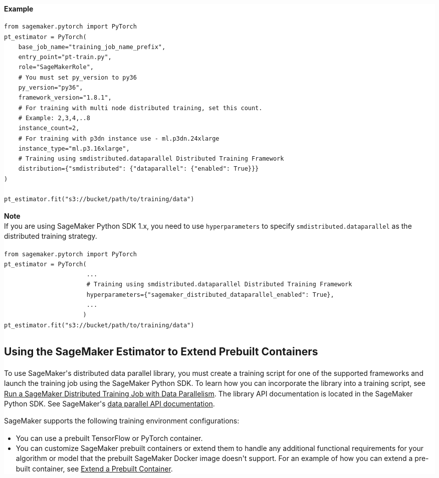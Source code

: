  **Example** 

```
from sagemaker.pytorch import PyTorch
pt_estimator = PyTorch(
    base_job_name="training_job_name_prefix",
    entry_point="pt-train.py",
    role="SageMakerRole",
    # You must set py_version to py36
    py_version="py36",
    framework_version="1.8.1",
    # For training with multi node distributed training, set this count.
    # Example: 2,3,4,..8
    instance_count=2,
    # For training with p3dn instance use - ml.p3dn.24xlarge
    instance_type="ml.p3.16xlarge",
    # Training using smdistributed.dataparallel Distributed Training Framework
    distribution={"smdistributed": {"dataparallel": {"enabled": True}}}
)

pt_estimator.fit("s3://bucket/path/to/training/data")                       
```

**Note**  
If you are using SageMaker Python SDK 1\.x, you need to use `hyperparameters` to specify `smdistributed.dataparallel` as the distributed training strategy\.   

```
from sagemaker.pytorch import PyTorch
pt_estimator = PyTorch(
                       ...
                       # Training using smdistributed.dataparallel Distributed Training Framework
                       hyperparameters={"sagemaker_distributed_dataparallel_enabled": True},
                       ...
                      )
pt_estimator.fit("s3://bucket/path/to/training/data")                       
```

## Using the SageMaker Estimator to Extend Prebuilt Containers<a name="data-parallel-use-python-skd-api"></a>

To use SageMaker's distributed data parallel library, you must create a training script for one of the supported frameworks and launch the training job using the SageMaker Python SDK\. To learn how you can incorporate the library into a training script, see [Run a SageMaker Distributed Training Job with Data Parallelism](data-parallel-modify-sdp.md)\. The library API documentation is located in the SageMaker Python SDK\. See SageMaker's [data parallel API documentation](https://sagemaker.readthedocs.io/en/stable/api/training/smd_data_parallel.html)\. 

SageMaker supports the following training environment configurations:
+ You can use a prebuilt TensorFlow or PyTorch container\.
+ You can customize SageMaker prebuilt containers or extend them to handle any additional functional requirements for your algorithm or model that the prebuilt SageMaker Docker image doesn't support\. For an example of how you can extend a pre\-built container, see [Extend a Prebuilt Container](https://docs.aws.amazon.com/sagemaker/latest/dg/prebuilt-containers-extend.html)\.
